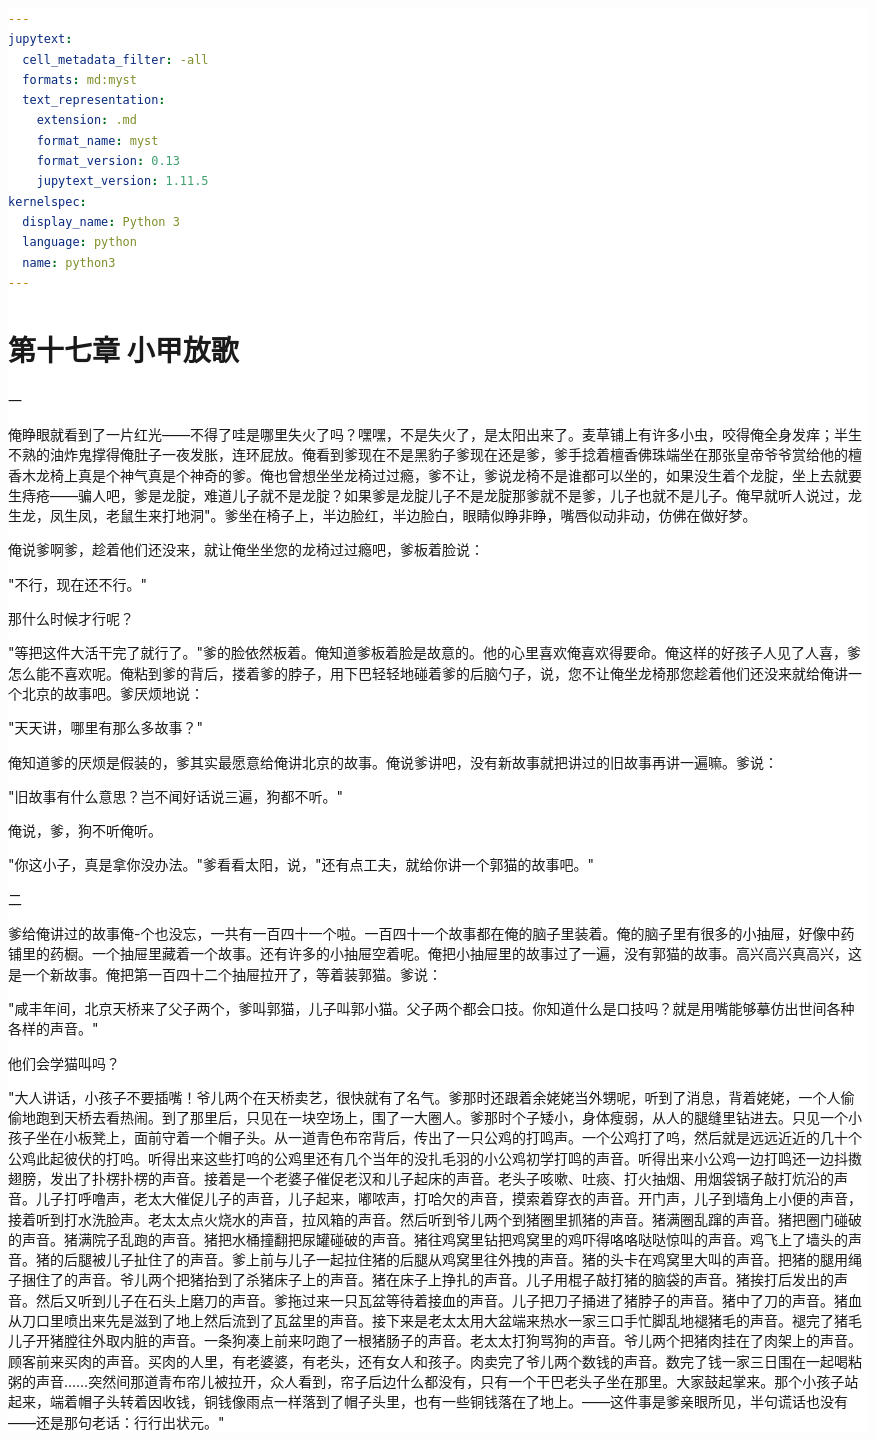 ```yaml
---
jupytext:
  cell_metadata_filter: -all
  formats: md:myst
  text_representation:
    extension: .md
    format_name: myst
    format_version: 0.13
    jupytext_version: 1.11.5
kernelspec:
  display_name: Python 3
  language: python
  name: python3
---
```

# 第十七章 小甲放歌

一

俺睁眼就看到了一片红光——不得了哇是哪里失火了吗？嘿嘿，不是失火了，是太阳出来了。麦草铺上有许多小虫，咬得俺全身发痒；半生不熟的油炸鬼撑得俺肚子一夜发胀，连环屁放。俺看到爹现在不是黑豹子爹现在还是爹，爹手捻着檀香佛珠端坐在那张皇帝爷爷赏给他的檀香木龙椅上真是个神气真是个神奇的爹。俺也曾想坐坐龙椅过过瘾，爹不让，爹说龙椅不是谁都可以坐的，如果没生着个龙腚，坐上去就要生痔疮——骗人吧，爹是龙腚，难道儿子就不是龙腚？如果爹是龙腚儿子不是龙腚那爹就不是爹，儿子也就不是儿子。俺早就听人说过，龙生龙，凤生凤，老鼠生来打地洞"。爹坐在椅子上，半边脸红，半边脸白，眼睛似睁非睁，嘴唇似动非动，仿佛在做好梦。

俺说爹啊爹，趁着他们还没来，就让俺坐坐您的龙椅过过瘾吧，爹板着脸说：

"不行，现在还不行。"

那什么时候才行呢？

"等把这件大活干完了就行了。"爹的脸依然板着。俺知道爹板着脸是故意的。他的心里喜欢俺喜欢得要命。俺这样的好孩子人见了人喜，爹怎么能不喜欢呢。俺粘到爹的背后，搂着爹的脖子，用下巴轻轻地碰着爹的后脑勺子，说，您不让俺坐龙椅那您趁着他们还没来就给俺讲一个北京的故事吧。爹厌烦地说：

"天天讲，哪里有那么多故事？"

俺知道爹的厌烦是假装的，爹其实最愿意给俺讲北京的故事。俺说爹讲吧，没有新故事就把讲过的旧故事再讲一遍嘛。爹说：

"旧故事有什么意思？岂不闻好话说三遍，狗都不听。"

俺说，爹，狗不听俺听。

"你这小子，真是拿你没办法。"爹看看太阳，说，"还有点工夫，就给你讲一个郭猫的故事吧。"

二

爹给俺讲过的故事俺-个也没忘，一共有一百四十一个啦。一百四十一个故事都在俺的脑子里装着。俺的脑子里有很多的小抽屉，好像中药铺里的药橱。一个抽屉里藏着一个故事。还有许多的小抽屉空着呢。俺把小抽屉里的故事过了一遍，没有郭猫的故事。高兴高兴真高兴，这是一个新故事。俺把第一百四十二个抽屉拉开了，等着装郭猫。爹说：

"咸丰年间，北京天桥来了父子两个，爹叫郭猫，儿子叫郭小猫。父子两个都会口技。你知道什么是口技吗？就是用嘴能够摹仿出世间各种各样的声音。"

他们会学猫叫吗？

"大人讲话，小孩子不要插嘴！爷儿两个在天桥卖艺，很快就有了名气。爹那时还跟着余姥姥当外甥呢，听到了消息，背着姥姥，一个人偷偷地跑到天桥去看热闹。到了那里后，只见在一块空场上，围了一大圈人。爹那时个子矮小，身体瘦弱，从人的腿缝里钻进去。只见一个小孩子坐在小板凳上，面前守着一个帽子头。从一道青色布帘背后，传出了一只公鸡的打鸣声。一个公鸡打了呜，然后就是远远近近的几十个公鸡此起彼伏的打呜。听得出来这些打呜的公鸡里还有几个当年的没扎毛羽的小公鸡初学打鸣的声音。听得出来小公鸡一边打鸣还一边抖擞翅膀，发出了扑楞扑楞的声音。接着是一个老婆子催促老汉和儿子起床的声音。老头子咳嗽、吐痰、打火抽烟、用烟袋锅子敲打炕沿的声音。儿子打呼噜声，老太大催促儿子的声音，儿子起来，嘟哝声，打哈欠的声音，摸索着穿衣的声音。开门声，儿子到墙角上小便的声音，接着听到打水洗脸声。老太太点火烧水的声音，拉风箱的声音。然后听到爷儿两个到猪圈里抓猪的声音。猪满圈乱蹿的声音。猪把圈门碰破的声音。猪满院子乱跑的声音。猪把水桶撞翻把尿罐碰破的声音。猪往鸡窝里钻把鸡窝里的鸡吓得咯咯哒哒惊叫的声音。鸡飞上了墙头的声音。猪的后腿被儿子扯住了的声音。爹上前与儿子一起拉住猪的后腿从鸡窝里往外拽的声音。猪的头卡在鸡窝里大叫的声音。把猪的腿用绳子捆住了的声音。爷儿两个把猪抬到了杀猪床子上的声音。猪在床子上挣扎的声音。儿子用棍子敲打猪的脑袋的声音。猪挨打后发出的声音。然后又听到儿子在石头上磨刀的声音。爹拖过来一只瓦盆等待着接血的声音。儿子把刀子捅进了猪脖子的声音。猪中了刀的声音。猪血从刀口里喷出来先是滋到了地上然后流到了瓦盆里的声音。接下来是老太太用大盆端来热水一家三口手忙脚乱地褪猪毛的声音。褪完了猪毛儿子开猪膛往外取内脏的声音。一条狗凑上前来叼跑了一根猪肠子的声音。老太太打狗骂狗的声音。爷儿两个把猪肉挂在了肉架上的声音。顾客前来买肉的声音。买肉的人里，有老婆婆，有老头，还有女人和孩子。肉卖完了爷儿两个数钱的声音。数完了钱一家三日围在一起喝粘粥的声音……突然间那道青布帘儿被拉开，众人看到，帘子后边什么都没有，只有一个干巴老头子坐在那里。大家鼓起掌来。那个小孩子站起来，端着帽子头转着因收钱，铜钱像雨点一样落到了帽子头里，也有一些铜钱落在了地上。——这件事是爹亲眼所见，半句谎话也没有——还是那句老话：行行出状元。"
